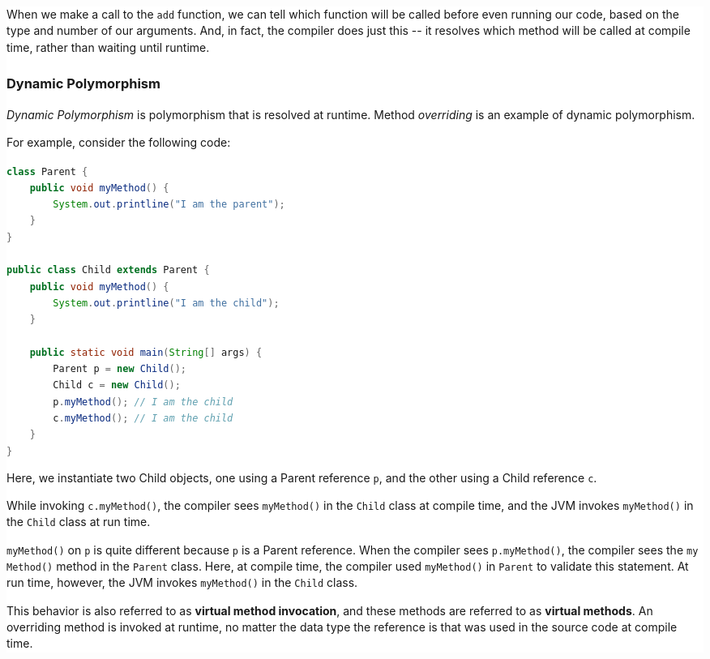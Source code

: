 
When we make a call to the `add` function, we can tell which function will be called before even running our code, based
on the type and number of our arguments. And, in fact, the compiler does just this -- it resolves which method will be
called at compile time, rather than waiting until runtime.

### Dynamic Polymorphism

*Dynamic Polymorphism* is polymorphism that is resolved at runtime. Method *overriding* is an example of dynamic
polymorphism.

For example, consider the following code:

```java
class Parent {
    public void myMethod() {
        System.out.printline("I am the parent");
    }
}

public class Child extends Parent {
    public void myMethod() {
        System.out.printline("I am the child");
    }

    public static void main(String[] args) {
        Parent p = new Child();
        Child c = new Child();
        p.myMethod(); // I am the child
        c.myMethod(); // I am the child
    }
}
```

Here, we instantiate two Child objects, one using a Parent reference `p`, and the other using a Child reference `c`.

While invoking `c.myMethod()`, the compiler sees `myMethod()` in the `Child` class at compile time, and the JVM
invokes `myMethod()` in the `Child` class at run time.

`myMethod()` on `p` is quite different because `p` is a Parent reference. When the compiler sees `p.myMethod()`, the
compiler sees the `myMethod()` method in the `Parent` class. Here, at compile time, the compiler used `myMethod()`
in `Parent` to validate this statement. At run time, however, the JVM invokes `myMethod()` in the `Child` class.

This behavior is also referred to as **virtual method invocation**, and these methods are referred to as **virtual
methods**. An overriding method is invoked at runtime, no matter the data type the reference is that was used in the
source code at compile time.
